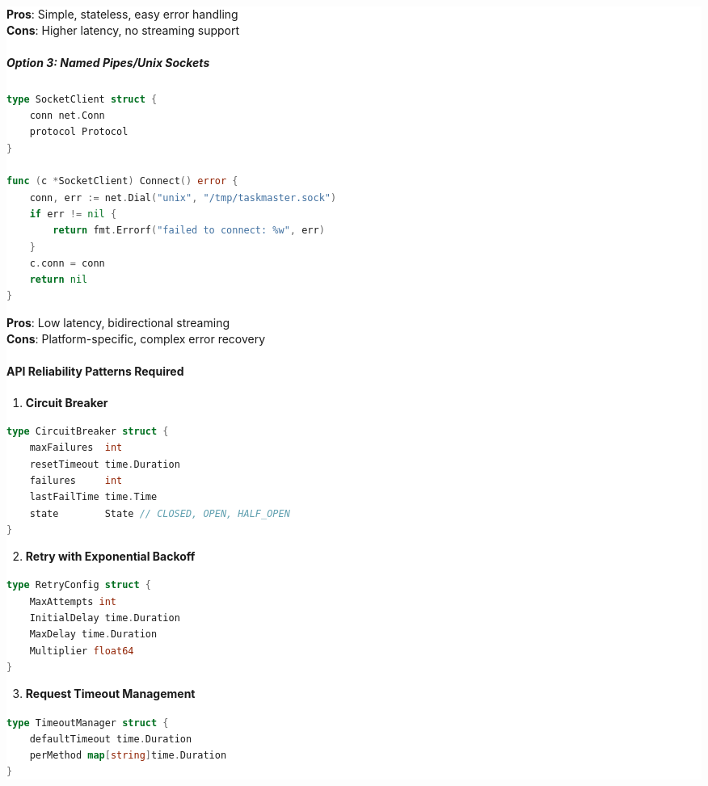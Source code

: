 ```go
```

**Pros**: Simple, stateless, easy error handling  
**Cons**: Higher latency, no streaming support

##### Option 3: Named Pipes/Unix Sockets
```go
type SocketClient struct {
    conn net.Conn
    protocol Protocol
}

func (c *SocketClient) Connect() error {
    conn, err := net.Dial("unix", "/tmp/taskmaster.sock")
    if err != nil {
        return fmt.Errorf("failed to connect: %w", err)
    }
    c.conn = conn
    return nil
}
```

**Pros**: Low latency, bidirectional streaming  
**Cons**: Platform-specific, complex error recovery

#### API Reliability Patterns Required

1. **Circuit Breaker**
```go
type CircuitBreaker struct {
    maxFailures  int
    resetTimeout time.Duration
    failures     int
    lastFailTime time.Time
    state        State // CLOSED, OPEN, HALF_OPEN
}
```

2. **Retry with Exponential Backoff**
```go
type RetryConfig struct {
    MaxAttempts int
    InitialDelay time.Duration
    MaxDelay time.Duration
    Multiplier float64
}
```

3. **Request Timeout Management**
```go
type TimeoutManager struct {
    defaultTimeout time.Duration
    perMethod map[string]time.Duration
}
```
